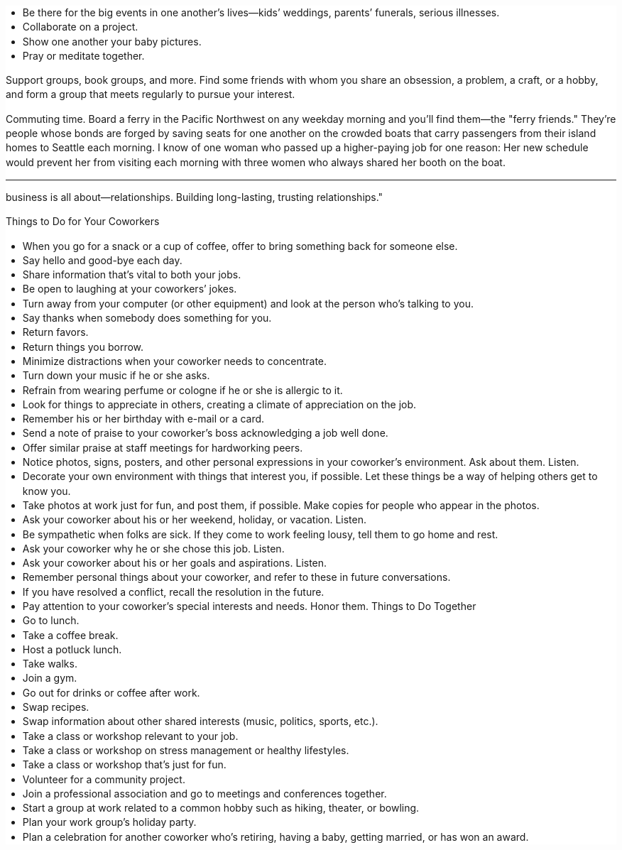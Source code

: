 * Be there for the big events in one another’s lives—kids’ weddings, parents’ funerals, serious illnesses.
* Collaborate on a project.
* Show one another your baby pictures.
* Pray or meditate together.

Support groups, book groups, and more. Find some friends with whom you share an obsession, a problem, a craft, or a hobby, and form a group that meets regularly to pursue your interest.

Commuting time. Board a ferry in the Pacific Northwest on any weekday morning and you’ll find them—the "ferry friends." They’re people whose bonds are forged by saving seats for one another on the crowded boats that carry passengers from their island homes to Seattle each morning. I know of one woman who passed up a higher-paying job for one reason: Her new schedule would prevent her from visiting each morning with three women who always shared her booth on the boat.

***
business is all about—relationships. Building long-lasting, trusting relationships."

Things to Do for Your Coworkers
* When you go for a snack or a cup of coffee, offer to bring something back for someone else.
* Say hello and good-bye each day.
* Share information that’s vital to both your jobs.
* Be open to laughing at your coworkers’ jokes.
* Turn away from your computer (or other equipment) and look at the person who’s talking to you.
* Say thanks when somebody does something for you.
* Return favors.
* Return things you borrow.
* Minimize distractions when your coworker needs to concentrate.
* Turn down your music if he or she asks.
* Refrain from wearing perfume or cologne if he or she is allergic to it.
* Look for things to appreciate in others, creating a climate of appreciation on the job.
* Remember his or her birthday with e-mail or a card.
* Send a note of praise to your coworker’s boss acknowledging a job well done.
* Offer similar praise at staff meetings for hardworking peers.
* Notice photos, signs, posters, and other personal expressions in your coworker’s environment. Ask about them. Listen.
* Decorate your own environment with things that interest you, if possible. Let these things be a way of helping others get to know you.
* Take photos at work just for fun, and post them, if possible. Make copies for people who appear in the photos.
* Ask your coworker about his or her weekend, holiday, or vacation. Listen.
* Be sympathetic when folks are sick. If they come to work feeling lousy, tell them to go home and rest.
* Ask your coworker why he or she chose this job. Listen.
* Ask your coworker about his or her goals and aspirations. Listen.
* Remember personal things about your coworker, and refer to these in future conversations. 
* If you have resolved a conflict, recall the resolution in the future.
* Pay attention to your coworker’s special interests and needs. Honor them. Things to Do Together
* Go to lunch.
* Take a coffee break.
* Host a potluck lunch.
* Take walks.
* Join a gym.
* Go out for drinks or coffee after work.
* Swap recipes.
* Swap information about other shared interests (music, politics, sports, etc.).
* Take a class or workshop relevant to your job.
* Take a class or workshop on stress management or healthy lifestyles.
* Take a class or workshop that’s just for fun.
* Volunteer for a community project.
* Join a professional association and go to meetings and conferences together.
* Start a group at work related to a common hobby such as hiking, theater, or bowling.
* Plan your work group’s holiday party.
* Plan a celebration for another coworker who’s retiring, having a baby, getting married, or has won an award.